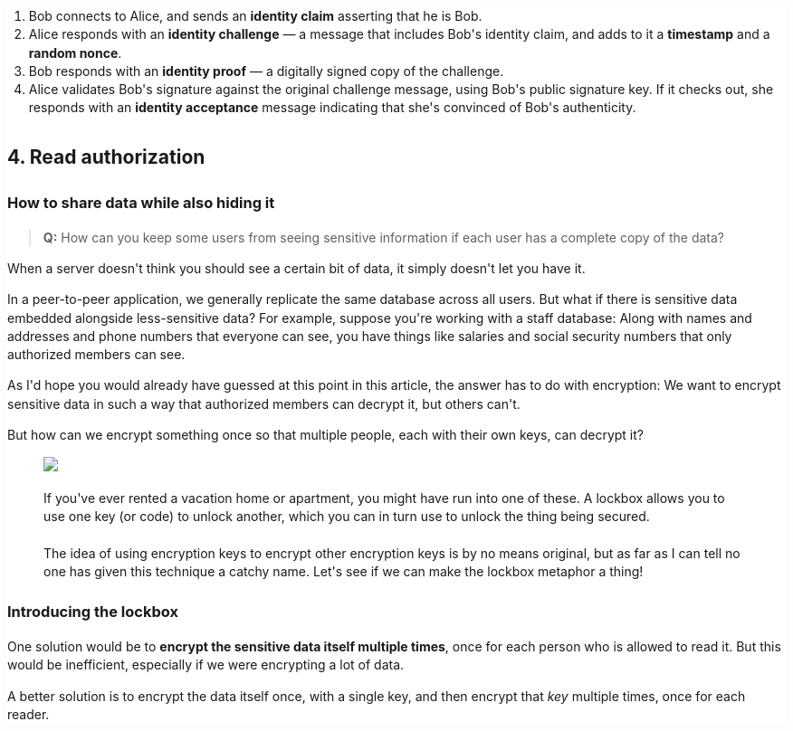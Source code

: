 1. Bob connects to Alice, and sends an **identity claim** asserting that he is Bob.
1. Alice responds with an **identity challenge** — a message that includes Bob's identity
   claim, and adds to it a **timestamp** and a **random nonce**.
1. Bob responds with an **identity proof** — a digitally signed copy of the challenge.
1. Alice validates Bob's signature against the original challenge message, using Bob's public
   signature key. If it checks out, she responds with an **identity acceptance** message indicating
   that she's convinced of Bob's authenticity.

## 4. Read authorization

### How to share data while also hiding it

> **Q:** How can you keep some users from seeing sensitive information if each user has a complete copy
> of the data?

When a server doesn't think you should see a certain bit of data, it simply doesn't let you have it.

In a peer-to-peer application, we generally replicate the same database across all users. But what
if there is sensitive data embedded alongside less-sensitive data? For example, suppose you're
working with a staff database: Along with names and addresses and phone numbers that everyone can
see, you have things like salaries and social security numbers that only authorized members can see.

As I'd hope you would already have guessed at this point in this article, the answer has to do with
encryption: We want to encrypt sensitive data in such a way that authorized members can decrypt it,
but others can't.

But how can we encrypt something once so that multiple people, each with their own keys, can decrypt
it?

<figure class='figure-xs'>

![]($$/2021-03-02-12-17-11.png)

If you've ever rented a vacation home or apartment, you might have run into one of these. A lockbox
allows you to use one key (or code) to unlock another, which you can in turn use to unlock the thing
being secured. <br/><br/> The idea of using encryption keys to encrypt other encryption keys is by
no means original, but as far as I can tell no one has given this technique a catchy name. Let's
see if we can make the lockbox metaphor a thing!

</figure>

### Introducing the lockbox

One solution would be to **encrypt the sensitive data itself multiple times**, once for each person
who is allowed to read it. But this would be inefficient, especially if we were encrypting a lot of
data.

A better solution is to encrypt the data itself once, with a single key, and then encrypt that _key_
multiple times, once for each reader.
